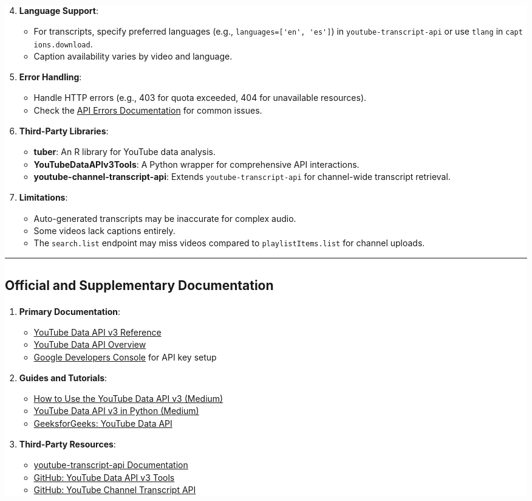 4. **Language Support**:
   - For transcripts, specify preferred languages (e.g., `languages=['en', 'es']`) in `youtube-transcript-api` or use `tlang` in `captions.download`.
   - Caption availability varies by video and language.[](https://pypi.org/project/youtube-transcript-api/)

5. **Error Handling**:
   - Handle HTTP errors (e.g., 403 for quota exceeded, 404 for unavailable resources).
   - Check the [API Errors Documentation](https://developers.google.com/youtube/v3/docs/errors) for common issues.[](https://github.com/happycod3r/YouTube-Data-API-v3-Tools)

6. **Third-Party Libraries**:
   - **tuber**: An R library for YouTube data analysis.[](https://www.devzery.com/post/guide-to-youtube-api-everything-you-need-to-know)
   - **YouTubeDataAPIv3Tools**: A Python wrapper for comprehensive API interactions.[](https://github.com/happycod3r/YouTube-Data-API-v3-Tools)
   - **youtube-channel-transcript-api**: Extends `youtube-transcript-api` for channel-wide transcript retrieval.[](https://github.com/danielcliu/youtube-channel-transcript-api)

7. **Limitations**:
   - Auto-generated transcripts may be inaccurate for complex audio.[](https://supadata.ai/youtube-transcript-api)
   - Some videos lack captions entirely.
   - The `search.list` endpoint may miss videos compared to `playlistItems.list` for channel uploads.

---

## **Official and Supplementary Documentation**

1. **Primary Documentation**:
   - [YouTube Data API v3 Reference](https://developers.google.com/youtube/v3/docs/)[](https://developers.google.com/youtube/v3/docs)
   - [YouTube Data API Overview](https://developers.google.com/youtube/v3)[](https://developers.google.com/youtube/v3/getting-started)
   - [Google Developers Console](https://console.developers.google.com) for API key setup[](https://blog.hubspot.com/website/how-to-get-youtube-api-key)

2. **Guides and Tutorials**:
   - [How to Use the YouTube Data API v3 (Medium)](https://medium.com/@kattiamarin/how-to-use-the-youtube-data-api-v3-9e4b6fcdb1b4)[](https://medium.com/%40kattia.marin/how-to-use-the-youtube-data-api-v3-ad24b26d447d)
   - [YouTube Data API v3 in Python (Medium)](https://medium.com/mcd-unison/youtube-data-api-v3-in-python-tutorial-with-examples-b862da21bf39)[](https://medium.com/mcd-unison/youtube-data-api-v3-in-python-tutorial-with-examples-e829a25d2ebd)
   - [GeeksforGeeks: YouTube Data API](https://www.geeksforgeeks.org/youtube-data-api-set-1/)[](https://www.geeksforgeeks.org/youtube-data-api-set-1/)

3. **Third-Party Resources**:
   - [youtube-transcript-api Documentation](https://pypi.org/project/youtube-transcript-api/)[](https://pypi.org/project/youtube-transcript-api/)
   - [GitHub: YouTube Data API v3 Tools](https://github.com/happycod3r/YouTube-Data-API-v3-Tools)[](https://github.com/happycod3r/YouTube-Data-API-v3-Tools)
   - [GitHub: YouTube Channel Transcript API](https://github.com/danielcliu/youtube-channel-transcript-api)[](https://github.com/danielcliu/youtube-channel-transcript-api)
